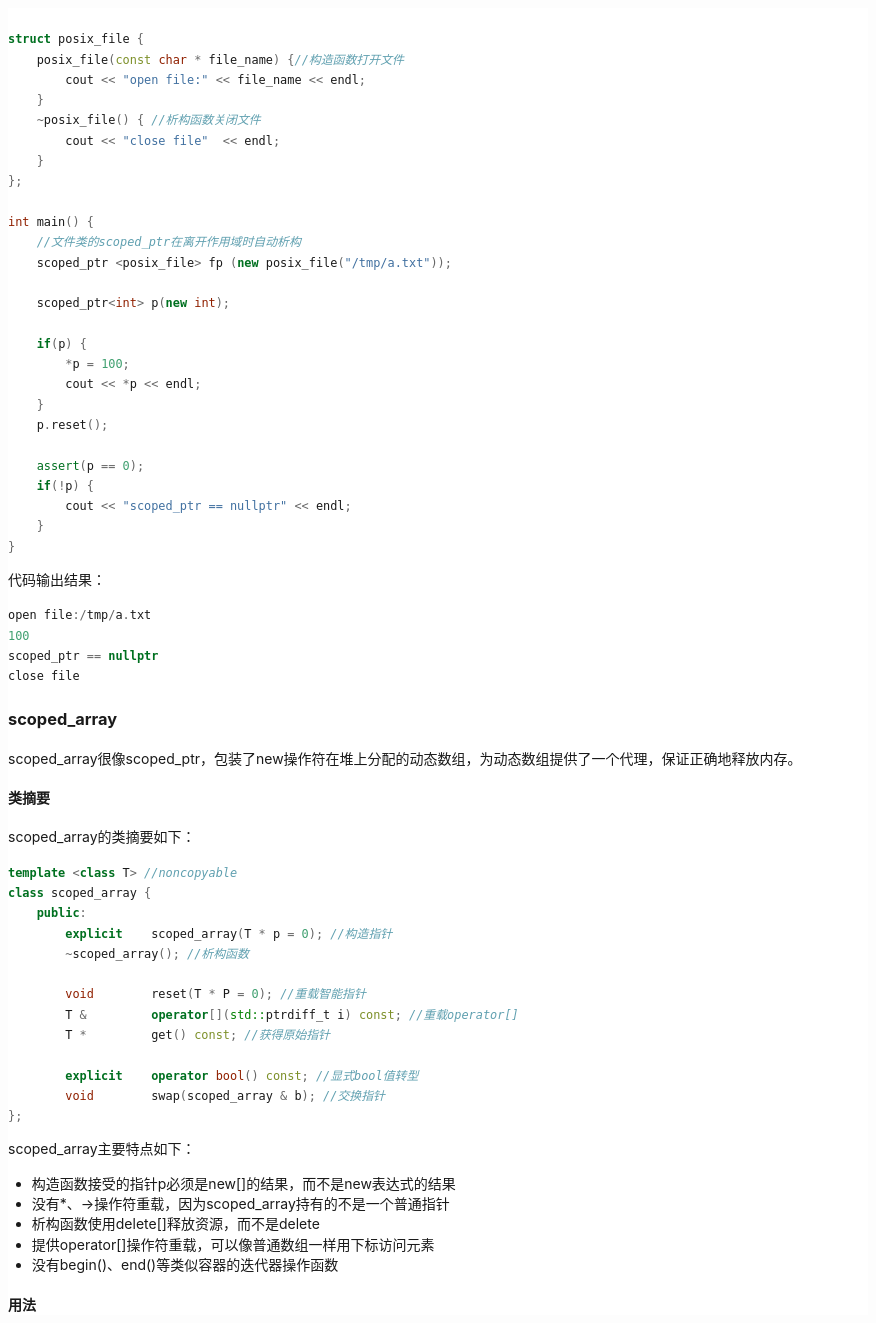 ```c++

struct posix_file {
    posix_file(const char * file_name) {//构造函数打开文件
        cout << "open file:" << file_name << endl;
    }
    ~posix_file() { //析构函数关闭文件
        cout << "close file"  << endl;
    }
};

int main() {
    //文件类的scoped_ptr在离开作用域时自动析构
    scoped_ptr <posix_file> fp (new posix_file("/tmp/a.txt"));

    scoped_ptr<int> p(new int);

    if(p) {
        *p = 100;
        cout << *p << endl;
    }
    p.reset();

    assert(p == 0);
    if(!p) {
        cout << "scoped_ptr == nullptr" << endl;
    }        
}
```
代码输出结果：
```c++
open file:/tmp/a.txt
100
scoped_ptr == nullptr
close file
```
### scoped_array
scoped_array很像scoped_ptr，包装了new操作符在堆上分配的动态数组，为动态数组提供了一个代理，保证正确地释放内存。   
#### 类摘要
scoped_array的类摘要如下：
```c++
template <class T> //noncopyable
class scoped_array {
    public:
        explicit    scoped_array(T * p = 0); //构造指针
        ~scoped_array(); //析构函数

        void        reset(T * P = 0); //重载智能指针
        T &         operator[](std::ptrdiff_t i) const; //重载operator[]
        T *         get() const; //获得原始指针

        explicit    operator bool() const; //显式bool值转型
        void        swap(scoped_array & b); //交换指针
};
```
scoped_array主要特点如下：
* 构造函数接受的指针p必须是new[]的结果，而不是new表达式的结果
* 没有*、->操作符重载，因为scoped_array持有的不是一个普通指针
* 析构函数使用delete[]释放资源，而不是delete
* 提供operator[]操作符重载，可以像普通数组一样用下标访问元素
* 没有begin()、end()等类似容器的迭代器操作函数
#### 用法